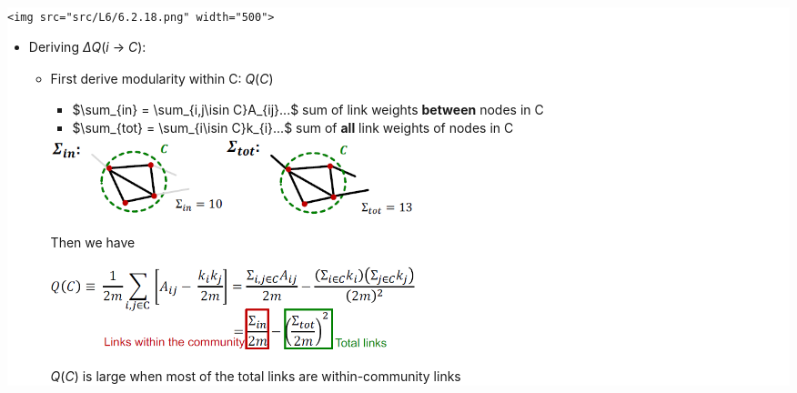     <img src="src/L6/6.2.18.png" width="500">  

  - Deriving $ΔQ(i$ &rarr; $C)$:
    - First derive modularity within C: $Q(C)$
      - $\sum_{in} = \sum_{i,j\isin C}A_{ij}...$ sum of link weights **between** nodes in C
      - $\sum_{tot} = \sum_{i\isin C}k_{i}...$ sum of **all** link weights of nodes in C

      <img src="src/L6/6.2.19.png" width="400"> 

      Then we have

      <img src="src/L6/6.2.20.png" width="400">  

      $Q(C)$ is large when most of the total links are within-community links
